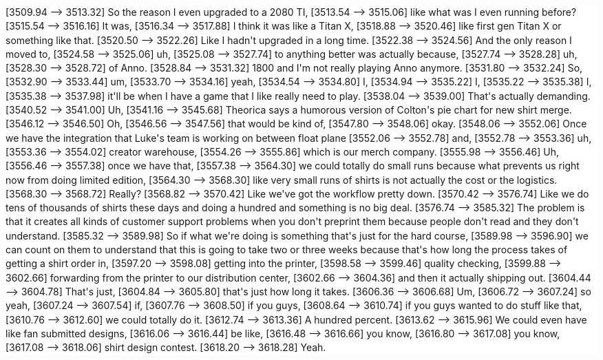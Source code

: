[3509.94 --> 3513.32]  So the reason I even upgraded to a 2080 TI,
[3513.54 --> 3515.06]  like what was I even running before?
[3515.54 --> 3516.16]  It was,
[3516.34 --> 3517.88]  I think it was like a Titan X,
[3518.88 --> 3520.46]  like first gen Titan X or something like that.
[3520.50 --> 3522.26]  Like I hadn't upgraded in a long time.
[3522.38 --> 3524.56]  And the only reason I moved to,
[3524.58 --> 3525.06]  uh,
[3525.08 --> 3527.74]  to anything better was actually because,
[3527.74 --> 3528.28]  uh,
[3528.30 --> 3528.72]  of Anno.
[3528.84 --> 3531.32]  1800 and I'm not really playing Anno anymore.
[3531.80 --> 3532.24]  So,
[3532.90 --> 3533.44]  um,
[3533.70 --> 3534.16]  yeah,
[3534.54 --> 3534.80]  I,
[3534.94 --> 3535.22]  I,
[3535.22 --> 3535.38]  I,
[3535.38 --> 3537.98]  it'll be when I have a game that I like really need to play.
[3538.04 --> 3539.00]  That's actually demanding.
[3540.52 --> 3541.00]  Uh,
[3541.16 --> 3545.68]  Theorica says a humorous version of Colton's pie chart for new shirt merge.
[3546.12 --> 3546.50]  Oh,
[3546.56 --> 3547.56]  that would be kind of,
[3547.80 --> 3548.06]  okay.
[3548.06 --> 3552.06]  Once we have the integration that Luke's team is working on between float plane
[3552.06 --> 3552.78]  and,
[3552.78 --> 3553.36]  uh,
[3553.36 --> 3554.02]  creator warehouse,
[3554.26 --> 3555.86]  which is our merch company.
[3555.98 --> 3556.46]  Uh,
[3556.46 --> 3557.38]  once we have that,
[3557.38 --> 3564.30]  we could totally do small runs because what prevents us right now from doing limited edition,
[3564.30 --> 3568.30]  like very small runs of shirts is not actually the cost or the logistics.
[3568.30 --> 3568.72]  Really?
[3568.82 --> 3570.42]  Like we've got the workflow pretty down.
[3570.42 --> 3576.74]  Like we do tens of thousands of shirts these days and doing a hundred and something is no big deal.
[3576.74 --> 3585.32]  The problem is that it creates all kinds of customer support problems when you don't preprint them because people don't read and they don't understand.
[3585.32 --> 3589.98]  So if what we're doing is something that's just for the hard course,
[3589.98 --> 3596.90]  we can count on them to understand that this is going to take two or three weeks because that's how long the process takes of getting a shirt order in,
[3597.20 --> 3598.08]  getting into the printer,
[3598.58 --> 3599.46]  quality checking,
[3599.88 --> 3602.66]  forwarding from the printer to our distribution center,
[3602.66 --> 3604.36]  and then it actually shipping out.
[3604.44 --> 3604.78]  That's just,
[3604.84 --> 3605.80]  that's just how long it takes.
[3606.36 --> 3606.68]  Um,
[3606.72 --> 3607.24]  so yeah,
[3607.24 --> 3607.54]  if,
[3607.76 --> 3608.50]  if you guys,
[3608.64 --> 3610.74]  if you guys wanted to do stuff like that,
[3610.76 --> 3612.60]  we could totally do it.
[3612.74 --> 3613.36]  A hundred percent.
[3613.62 --> 3615.96]  We could even have like fan submitted designs,
[3616.06 --> 3616.44]  be like,
[3616.48 --> 3616.66]  you know,
[3616.80 --> 3617.08]  you know,
[3617.08 --> 3618.06]  shirt design contest.
[3618.20 --> 3618.28]  Yeah.